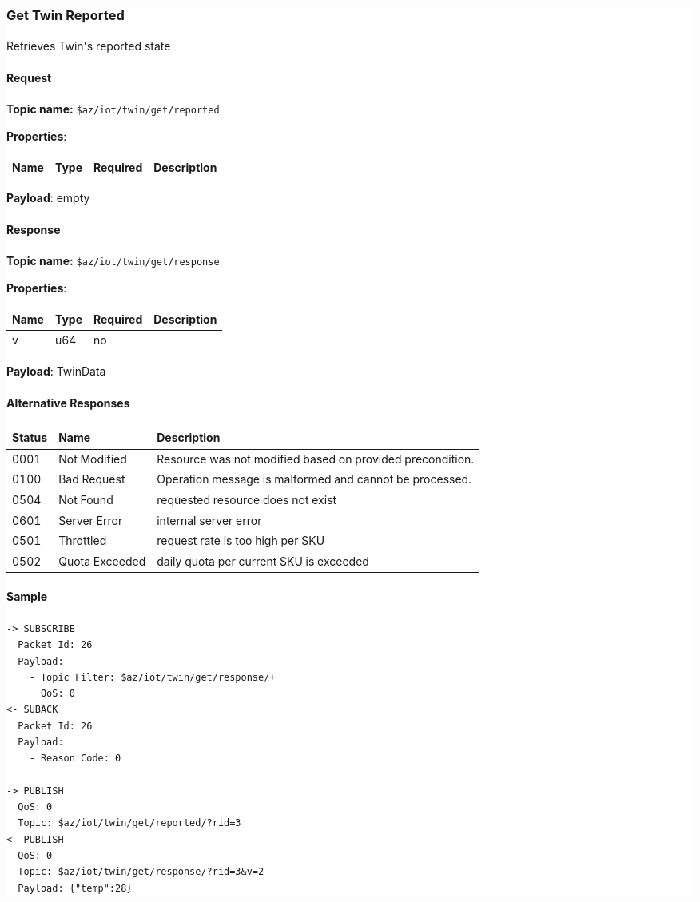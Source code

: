 ### Get Twin Reported

Retrieves Twin's reported state

#### Request

**Topic name:** `$az/iot/twin/get/reported`

**Properties**:

| Name | Type | Required | Description |
| :--- | :--- | :------- | :---------- |

**Payload**: empty

#### Response

**Topic name:** `$az/iot/twin/get/response`

**Properties**:

| Name | Type | Required | Description |
| :--- | :--- | :------- | :---------- |
| v | u64 | no |  |

**Payload**: TwinData

#### Alternative Responses

| Status | Name | Description |
| :----- | :--- | :---------- |
| 0001 |  Not Modified | Resource was not modified based on provided precondition. |
| 0100 |  Bad Request | Operation message is malformed and cannot be processed. |
| 0504 |  Not Found | requested resource does not exist |
| 0601 |  Server Error | internal server error |
| 0501 |  Throttled | request rate is too high per SKU |
| 0502 |  Quota Exceeded | daily quota per current SKU is exceeded |

#### Sample

```
-> SUBSCRIBE
  Packet Id: 26
  Payload:
    - Topic Filter: $az/iot/twin/get/response/+
      QoS: 0
<- SUBACK
  Packet Id: 26
  Payload:
    - Reason Code: 0

-> PUBLISH
  QoS: 0
  Topic: $az/iot/twin/get/reported/?rid=3
<- PUBLISH
  QoS: 0
  Topic: $az/iot/twin/get/response/?rid=3&v=2
  Payload: {"temp":28}
```

